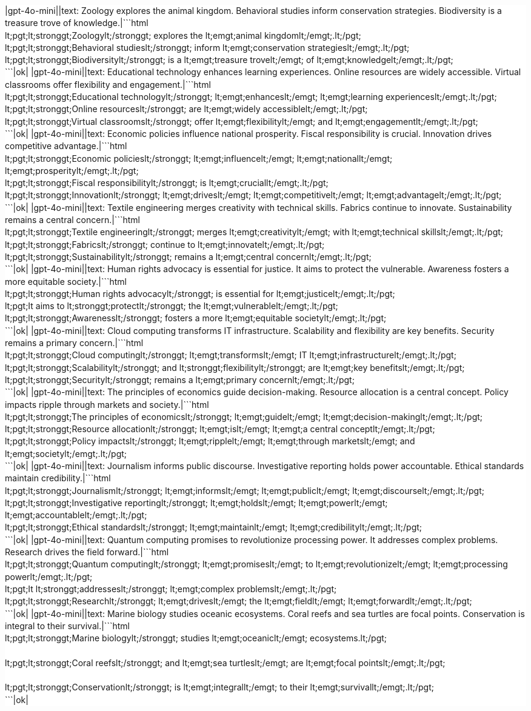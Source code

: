 |gpt\-4o\-mini||text: Zoology explores the animal kingdom\. Behavioral studies inform conservation strategies\. Biodiversity is a treasure trove of knowledge\.|\`\`\`html<br>lt;pgt;lt;stronggt;Zoologylt;/stronggt; explores the lt;emgt;animal kingdomlt;/emgt;\.lt;/pgt;<br>lt;pgt;lt;stronggt;Behavioral studieslt;/stronggt; inform lt;emgt;conservation strategieslt;/emgt;\.lt;/pgt;<br>lt;pgt;lt;stronggt;Biodiversitylt;/stronggt; is a lt;emgt;treasure trovelt;/emgt; of lt;emgt;knowledgelt;/emgt;\.lt;/pgt;<br>\`\`\`|ok|
|gpt\-4o\-mini||text: Educational technology enhances learning experiences\. Online resources are widely accessible\. Virtual classrooms offer flexibility and engagement\.|\`\`\`html<br>lt;pgt;lt;stronggt;Educational technologylt;/stronggt; lt;emgt;enhanceslt;/emgt; lt;emgt;learning experienceslt;/emgt;\.lt;/pgt;<br>lt;pgt;lt;stronggt;Online resourceslt;/stronggt; are lt;emgt;widely accessiblelt;/emgt;\.lt;/pgt;<br>lt;pgt;lt;stronggt;Virtual classroomslt;/stronggt; offer lt;emgt;flexibilitylt;/emgt; and lt;emgt;engagementlt;/emgt;\.lt;/pgt;<br>\`\`\`|ok|
|gpt\-4o\-mini||text: Economic policies influence national prosperity\. Fiscal responsibility is crucial\. Innovation drives competitive advantage\.|\`\`\`html<br>lt;pgt;lt;stronggt;Economic policieslt;/stronggt; lt;emgt;influencelt;/emgt; lt;emgt;nationallt;/emgt; lt;emgt;prosperitylt;/emgt;\.lt;/pgt;<br>lt;pgt;lt;stronggt;Fiscal responsibilitylt;/stronggt; is lt;emgt;cruciallt;/emgt;\.lt;/pgt;<br>lt;pgt;lt;stronggt;Innovationlt;/stronggt; lt;emgt;driveslt;/emgt; lt;emgt;competitivelt;/emgt; lt;emgt;advantagelt;/emgt;\.lt;/pgt;<br>\`\`\`|ok|
|gpt\-4o\-mini||text: Textile engineering merges creativity with technical skills\. Fabrics continue to innovate\. Sustainability remains a central concern\.|\`\`\`html<br>lt;pgt;lt;stronggt;Textile engineeringlt;/stronggt; merges lt;emgt;creativitylt;/emgt; with lt;emgt;technical skillslt;/emgt;\.lt;/pgt;<br>lt;pgt;lt;stronggt;Fabricslt;/stronggt; continue to lt;emgt;innovatelt;/emgt;\.lt;/pgt;<br>lt;pgt;lt;stronggt;Sustainabilitylt;/stronggt; remains a lt;emgt;central concernlt;/emgt;\.lt;/pgt;<br>\`\`\`|ok|
|gpt\-4o\-mini||text: Human rights advocacy is essential for justice\. It aims to protect the vulnerable\. Awareness fosters a more equitable society\.|\`\`\`html<br>lt;pgt;lt;stronggt;Human rights advocacylt;/stronggt; is essential for lt;emgt;justicelt;/emgt;\.lt;/pgt;<br>lt;pgt;It aims to lt;stronggt;protectlt;/stronggt; the lt;emgt;vulnerablelt;/emgt;\.lt;/pgt;<br>lt;pgt;lt;stronggt;Awarenesslt;/stronggt; fosters a more lt;emgt;equitable societylt;/emgt;\.lt;/pgt;<br>\`\`\`|ok|
|gpt\-4o\-mini||text: Cloud computing transforms IT infrastructure\. Scalability and flexibility are key benefits\. Security remains a primary concern\.|\`\`\`html<br>lt;pgt;lt;stronggt;Cloud computinglt;/stronggt; lt;emgt;transformslt;/emgt; IT lt;emgt;infrastructurelt;/emgt;\.lt;/pgt;<br>lt;pgt;lt;stronggt;Scalabilitylt;/stronggt; and lt;stronggt;flexibilitylt;/stronggt; are lt;emgt;key benefitslt;/emgt;\.lt;/pgt;<br>lt;pgt;lt;stronggt;Securitylt;/stronggt; remains a lt;emgt;primary concernlt;/emgt;\.lt;/pgt;<br>\`\`\`|ok|
|gpt\-4o\-mini||text: The principles of economics guide decision\-making\. Resource allocation is a central concept\. Policy impacts ripple through markets and society\.|\`\`\`html<br>lt;pgt;lt;stronggt;The principles of economicslt;/stronggt; lt;emgt;guidelt;/emgt; lt;emgt;decision\-makinglt;/emgt;\.lt;/pgt;<br>lt;pgt;lt;stronggt;Resource allocationlt;/stronggt; lt;emgt;islt;/emgt; lt;emgt;a central conceptlt;/emgt;\.lt;/pgt;<br>lt;pgt;lt;stronggt;Policy impactslt;/stronggt; lt;emgt;ripplelt;/emgt; lt;emgt;through marketslt;/emgt; and lt;emgt;societylt;/emgt;\.lt;/pgt;<br>\`\`\`|ok|
|gpt\-4o\-mini||text: Journalism informs public discourse\. Investigative reporting holds power accountable\. Ethical standards maintain credibility\.|\`\`\`html<br>lt;pgt;lt;stronggt;Journalismlt;/stronggt; lt;emgt;informslt;/emgt; lt;emgt;publiclt;/emgt; lt;emgt;discourselt;/emgt;\.lt;/pgt;<br>lt;pgt;lt;stronggt;Investigative reportinglt;/stronggt; lt;emgt;holdslt;/emgt; lt;emgt;powerlt;/emgt; lt;emgt;accountablelt;/emgt;\.lt;/pgt;<br>lt;pgt;lt;stronggt;Ethical standardslt;/stronggt; lt;emgt;maintainlt;/emgt; lt;emgt;credibilitylt;/emgt;\.lt;/pgt;<br>\`\`\`|ok|
|gpt\-4o\-mini||text: Quantum computing promises to revolutionize processing power\. It addresses complex problems\. Research drives the field forward\.|\`\`\`html<br>lt;pgt;lt;stronggt;Quantum computinglt;/stronggt; lt;emgt;promiseslt;/emgt; to lt;emgt;revolutionizelt;/emgt; lt;emgt;processing powerlt;/emgt;\.lt;/pgt;<br>lt;pgt;It lt;stronggt;addresseslt;/stronggt; lt;emgt;complex problemslt;/emgt;\.lt;/pgt;<br>lt;pgt;lt;stronggt;Researchlt;/stronggt; lt;emgt;driveslt;/emgt; the lt;emgt;fieldlt;/emgt; lt;emgt;forwardlt;/emgt;\.lt;/pgt;<br>\`\`\`|ok|
|gpt\-4o\-mini||text: Marine biology studies oceanic ecosystems\. Coral reefs and sea turtles are focal points\. Conservation is integral to their survival\.|\`\`\`html<br>lt;pgt;lt;stronggt;Marine biologylt;/stronggt; studies lt;emgt;oceaniclt;/emgt; ecosystems\.lt;/pgt;<br><br>lt;pgt;lt;stronggt;Coral reefslt;/stronggt; and lt;emgt;sea turtleslt;/emgt; are lt;emgt;focal pointslt;/emgt;\.lt;/pgt;<br><br>lt;pgt;lt;stronggt;Conservationlt;/stronggt; is lt;emgt;integrallt;/emgt; to their lt;emgt;survivallt;/emgt;\.lt;/pgt;<br>\`\`\`|ok|
